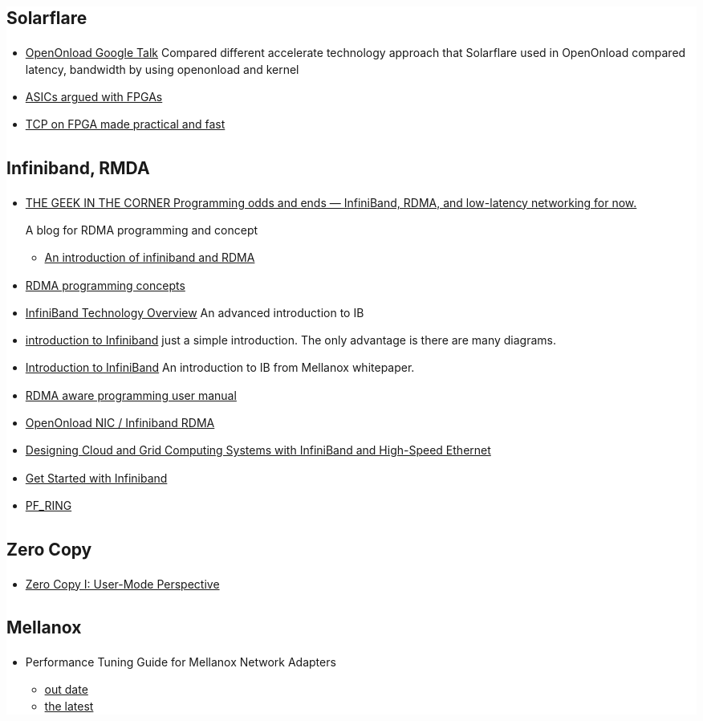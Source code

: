 ## Solarflare
- [OpenOnload Google Talk](http://www.openonload.org/openonload-google-talk.pdf)
Compared different accelerate technology
approach that Solarflare used in OpenOnload
compared latency, bandwidth by using openonload and kernel

- [ASICs argued with FPGAs](https://www.hotchips.org/wp-content/uploads/hc_archives/hc24/HC24-2-Fabric/HC24.28.220-FPGA-ASICs-Riddoch-Solarflare.pdf)

- [TCP on FPGA made practical and fast](https://www.brighttalk.com/webcast/11615/176711)

## Infiniband, RMDA

- [THE GEEK IN THE CORNER Programming odds and ends — InfiniBand, RDMA, and low-latency networking for now.](https://thegeekinthecorner.wordpress.com)

  A blog for RDMA programming and concept

  - [An introduction of infiniband and RDMA](https://thegeekinthecorner.wordpress.com/category/infiniband-verbs-rdma/)

- [RDMA programming concepts](https://www.openfabrics.org/images/eventpresos/workshops2013/IBUG/2013_UserDay_Thur_1400_Bob-Russell-programming-concepts.pdf)

- [InfiniBand Technology Overview](http://www.snia.org/sites/default/education/tutorials/2008/spring/networking/Goldenberg-D_InfiniBand_Technology_Overview.pdf) An advanced introduction to IB

- [introduction to Infiniband](http://services.geant.net/edupert/Resources/Documents/IntroductiontoInfiniband_Hussein.pdf) just a simple introduction. The only advantage is there are many diagrams.

- [Introduction to InfiniBand](http://www.mellanox.com/pdf/whitepapers/IB_Intro_WP_190.pdf) 
 An introduction to IB from Mellanox whitepaper.


- [RDMA aware programming user manual](http://www.mellanox.com/related-docs/prod_software/RDMA_Aware_Programming_user_manual.pdf)

- [OpenOnload NIC / Infiniband RDMA](http://www.cnblogs.com/slime/archive/2010/10/20/1857134.html)

- [Designing Cloud and Grid Computing Systems with InfiniBand and High-Speed Ethernet](http://www.ics.uci.edu/~ccgrid11/files/ccgrid11-ib-hse_last.pdf)

- [Get Started with Infiniband](http://people.redhat.com/dledford/infiniband_get_started.html)

- [PF_RING](http://www.ntop.org/products/packet-capture/pf_ring/pf_ring-zc-zero-copy/)

## Zero Copy

- [Zero Copy I: User-Mode Perspective](http://www.linuxjournal.com/article/6345)

## Mellanox
- Performance Tuning Guide for Mellanox Network Adapters

  - [out date](http://www.mellanox.com/related-docs/prod_software/Performance_Tuning_Guide_for_Mellanox_Network_Adapters.pdf)
  - [the latest](https://community.mellanox.com/docs/DOC-2489)
